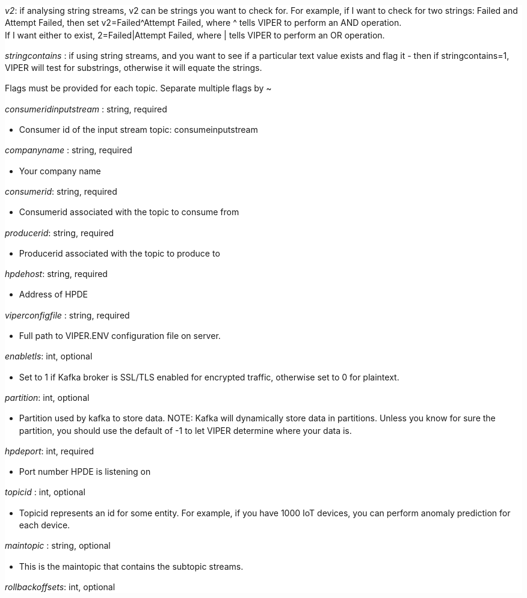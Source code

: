   *v2*: if analysing string streams, v2 can be strings you want to check for. For example, if I want to check for two
  strings: Failed and Attempt Failed, then set v2=Failed^Attempt Failed, where ^ tells VIPER to perform an AND operation.  
  If I want either to exist, 2=Failed|Attempt Failed, where | tells VIPER to perform an OR operation.

  *stringcontains* : if using string streams, and you want to see if a particular text value exists and flag it - then 
  if stringcontains=1, VIPER will test for substrings, otherwise it will equate the strings. 
  
  
  Flags must be provided for each topic.  Separate multiple flags by ~

*consumeridinputstream* : string, required

- Consumer id of the input stream topic: consumeinputstream

*companyname* : string, required

- Your company name

*consumerid*: string, required

- Consumerid associated with the topic to consume from

*producerid*: string, required

- Producerid associated with the topic to produce to

*hpdehost*: string, required

- Address of HPDE 

*viperconfigfile* : string, required

- Full path to VIPER.ENV configuration file on server.

*enabletls*: int, optional

- Set to 1 if Kafka broker is SSL/TLS enabled for encrypted traffic, otherwise set to 0 for plaintext.

*partition*: int, optional

- Partition used by kafka to store data. NOTE: Kafka will dynamically store data in partitions.
  Unless you know for sure the partition, you should use the default of -1 to let VIPER
  determine where your data is.

*hpdeport*: int, required

- Port number HPDE is listening on 

*topicid* : int, optional

- Topicid represents an id for some entity.  For example, if you have 1000 IoT devices, you can perform anomaly 
  prediction for each device.

*maintopic* : string, optional

- This is the maintopic that contains the subtopic streams.

*rollbackoffsets*: int, optional
